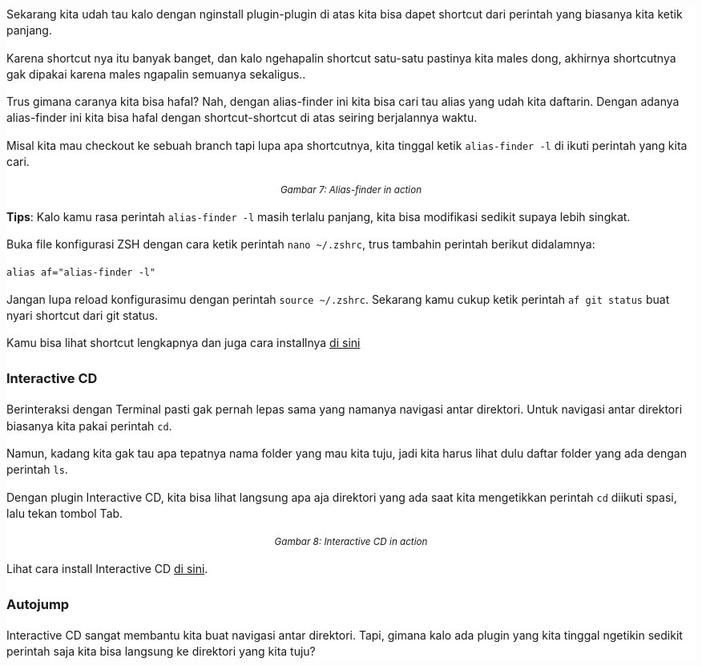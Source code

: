 Sekarang kita udah tau kalo dengan nginstall plugin-plugin di atas kita bisa dapet shortcut dari perintah yang biasanya kita ketik panjang.

Karena shortcut nya itu banyak banget, dan kalo ngehapalin shortcut satu-satu pastinya kita males dong, akhirnya shortcutnya gak dipakai karena males ngapalin semuanya sekaligus..

Trus gimana caranya kita bisa hafal? Nah, dengan alias-finder ini kita bisa cari tau alias yang udah kita daftarin. Dengan adanya alias-finder ini kita bisa hafal dengan shortcut-shortcut di atas seiring berjalannya waktu.

Misal kita mau checkout ke sebuah branch tapi lupa apa shortcutnya, kita tinggal ketik `alias-finder -l` di ikuti perintah yang kita cari.

<video autoplay loop muted playsinline width="100%">
  <source src="images/alias-finder-in-action.webm" type="video/webm">
  <source src="images/alias-finder-in-action.mp4" type="video/mp4">
</video>
<p align="center"><small><i>Gambar 7: Alias-finder in action</i></small></p>

**Tips**: Kalo kamu rasa perintah `alias-finder -l` masih terlalu panjang, kita bisa modifikasi sedikit supaya lebih singkat.

Buka file konfigurasi ZSH dengan cara ketik perintah `nano ~/.zshrc`, trus tambahin perintah berikut didalamnya:

```shell
alias af="alias-finder -l"
```

Jangan lupa reload konfigurasimu dengan perintah `source ~/.zshrc`. Sekarang kamu cukup ketik perintah `af git status` buat nyari shortcut dari git status.

Kamu bisa lihat shortcut lengkapnya dan juga cara installnya [di sini](https://github.com/ohmyzsh/ohmyzsh/tree/master/plugins/git)

### Interactive CD

Berinteraksi dengan Terminal pasti gak pernah lepas sama yang namanya navigasi antar direktori. Untuk navigasi antar direktori biasanya kita pakai perintah `cd`.

Namun, kadang kita gak tau apa tepatnya nama folder yang mau kita tuju, jadi kita harus lihat dulu daftar folder yang ada dengan perintah `ls`.

Dengan plugin Interactive CD, kita bisa lihat langsung apa aja direktori yang ada saat kita mengetikkan perintah `cd` diikuti spasi, lalu tekan tombol Tab.

<video autoplay loop muted playsinline width="100%">
  <source src="images/interactive-cd-in-action.webm" type="video/webm">
  <source src="images/interactive-cd-in-action.mp4" type="video/mp4">
</video>
<p align="center"><small><i>Gambar 8: Interactive CD in action</i></small></p>

Lihat cara install Interactive CD [di sini](https://github.com/ohmyzsh/ohmyzsh/tree/master/plugins/zsh-interactive-cd).

### Autojump

Interactive CD sangat membantu kita buat navigasi antar direktori. Tapi, gimana kalo ada plugin yang kita tinggal ngetikin sedikit perintah saja kita bisa langsung ke direktori yang kita tuju?
